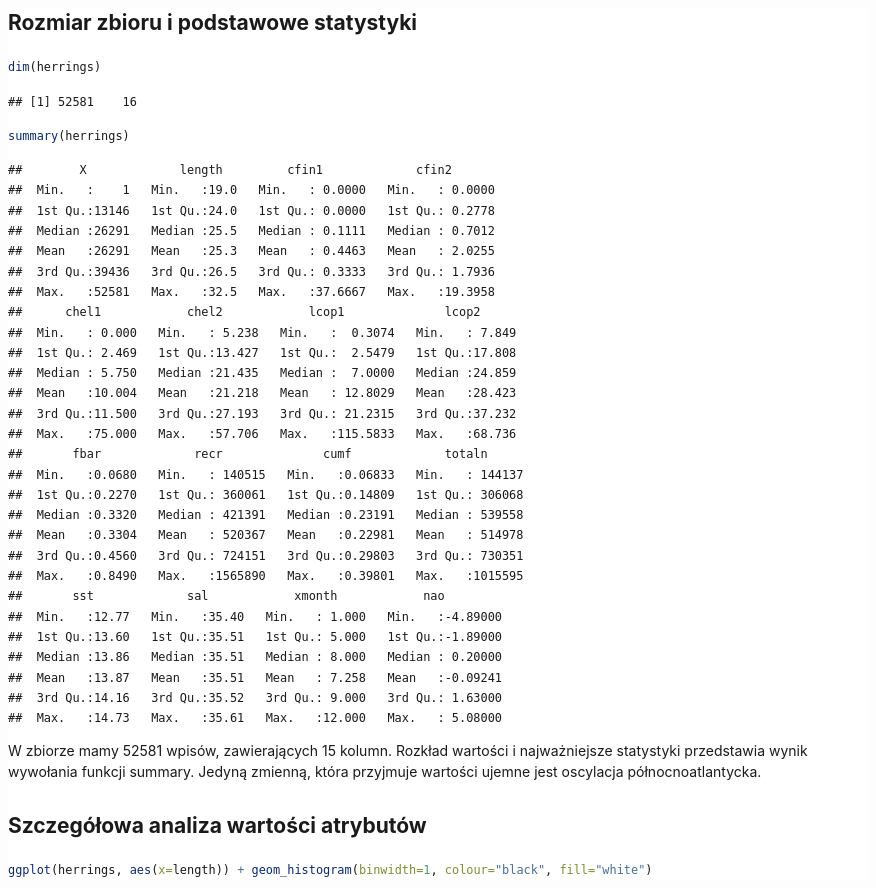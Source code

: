 ## Rozmiar zbioru i podstawowe statystyki

```r
dim(herrings)
```

```
## [1] 52581    16
```

```r
summary(herrings)
```

```
##        X             length         cfin1             cfin2        
##  Min.   :    1   Min.   :19.0   Min.   : 0.0000   Min.   : 0.0000  
##  1st Qu.:13146   1st Qu.:24.0   1st Qu.: 0.0000   1st Qu.: 0.2778  
##  Median :26291   Median :25.5   Median : 0.1111   Median : 0.7012  
##  Mean   :26291   Mean   :25.3   Mean   : 0.4463   Mean   : 2.0255  
##  3rd Qu.:39436   3rd Qu.:26.5   3rd Qu.: 0.3333   3rd Qu.: 1.7936  
##  Max.   :52581   Max.   :32.5   Max.   :37.6667   Max.   :19.3958  
##      chel1            chel2            lcop1              lcop2       
##  Min.   : 0.000   Min.   : 5.238   Min.   :  0.3074   Min.   : 7.849  
##  1st Qu.: 2.469   1st Qu.:13.427   1st Qu.:  2.5479   1st Qu.:17.808  
##  Median : 5.750   Median :21.435   Median :  7.0000   Median :24.859  
##  Mean   :10.004   Mean   :21.218   Mean   : 12.8029   Mean   :28.423  
##  3rd Qu.:11.500   3rd Qu.:27.193   3rd Qu.: 21.2315   3rd Qu.:37.232  
##  Max.   :75.000   Max.   :57.706   Max.   :115.5833   Max.   :68.736  
##       fbar             recr              cumf             totaln       
##  Min.   :0.0680   Min.   : 140515   Min.   :0.06833   Min.   : 144137  
##  1st Qu.:0.2270   1st Qu.: 360061   1st Qu.:0.14809   1st Qu.: 306068  
##  Median :0.3320   Median : 421391   Median :0.23191   Median : 539558  
##  Mean   :0.3304   Mean   : 520367   Mean   :0.22981   Mean   : 514978  
##  3rd Qu.:0.4560   3rd Qu.: 724151   3rd Qu.:0.29803   3rd Qu.: 730351  
##  Max.   :0.8490   Max.   :1565890   Max.   :0.39801   Max.   :1015595  
##       sst             sal            xmonth            nao          
##  Min.   :12.77   Min.   :35.40   Min.   : 1.000   Min.   :-4.89000  
##  1st Qu.:13.60   1st Qu.:35.51   1st Qu.: 5.000   1st Qu.:-1.89000  
##  Median :13.86   Median :35.51   Median : 8.000   Median : 0.20000  
##  Mean   :13.87   Mean   :35.51   Mean   : 7.258   Mean   :-0.09241  
##  3rd Qu.:14.16   3rd Qu.:35.52   3rd Qu.: 9.000   3rd Qu.: 1.63000  
##  Max.   :14.73   Max.   :35.61   Max.   :12.000   Max.   : 5.08000
```

W zbiorze mamy 52581 wpisów, zawierających 15 kolumn. Rozkład wartości i najważniejsze statystyki przedstawia wynik wywołania funkcji summary. Jedyną zmienną, która przyjmuje wartości ujemne jest oscylacja północnoatlantycka.

## Szczegółowa analiza wartości atrybutów

```r
ggplot(herrings, aes(x=length)) + geom_histogram(binwidth=1, colour="black", fill="white")
```
